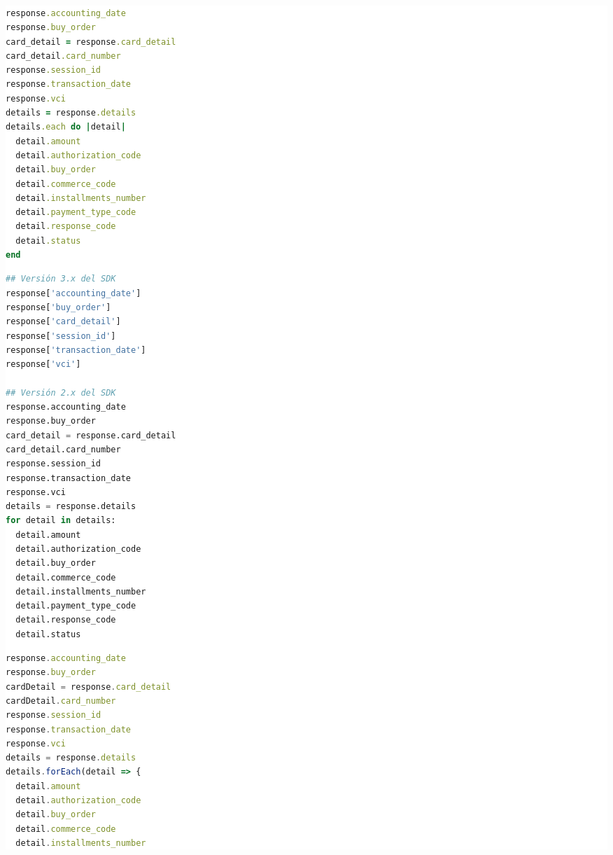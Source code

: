 ```ruby
response.accounting_date
response.buy_order
card_detail = response.card_detail
card_detail.card_number
response.session_id
response.transaction_date
response.vci
details = response.details
details.each do |detail|
  detail.amount
  detail.authorization_code
  detail.buy_order
  detail.commerce_code
  detail.installments_number
  detail.payment_type_code
  detail.response_code
  detail.status
end
```

```python
## Versión 3.x del SDK
response['accounting_date']
response['buy_order']
response['card_detail']
response['session_id']
response['transaction_date']
response['vci']

## Versión 2.x del SDK
response.accounting_date
response.buy_order
card_detail = response.card_detail
card_detail.card_number
response.session_id
response.transaction_date
response.vci
details = response.details
for detail in details:
  detail.amount
  detail.authorization_code
  detail.buy_order
  detail.commerce_code
  detail.installments_number
  detail.payment_type_code
  detail.response_code
  detail.status
```

```javascript
response.accounting_date
response.buy_order
cardDetail = response.card_detail
cardDetail.card_number
response.session_id
response.transaction_date
response.vci
details = response.details
details.forEach(detail => {
  detail.amount
  detail.authorization_code
  detail.buy_order
  detail.commerce_code
  detail.installments_number
```